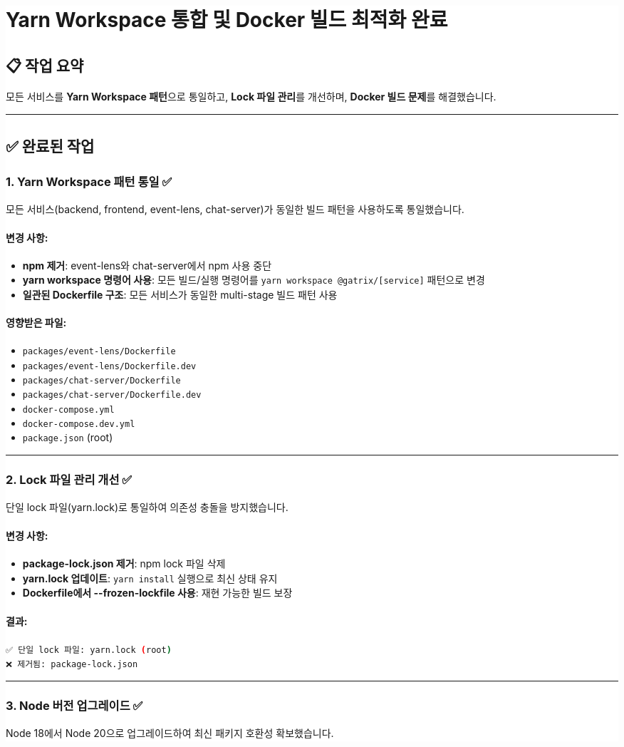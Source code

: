 # Yarn Workspace 통합 및 Docker 빌드 최적화 완료

## 📋 작업 요약

모든 서비스를 **Yarn Workspace 패턴**으로 통일하고, **Lock 파일 관리**를 개선하며, **Docker 빌드 문제**를 해결했습니다.

---

## ✅ 완료된 작업

### 1. **Yarn Workspace 패턴 통일** ✅

모든 서비스(backend, frontend, event-lens, chat-server)가 동일한 빌드 패턴을 사용하도록 통일했습니다.

#### 변경 사항:
- **npm 제거**: event-lens와 chat-server에서 npm 사용 중단
- **yarn workspace 명령어 사용**: 모든 빌드/실행 명령어를 `yarn workspace @gatrix/[service]` 패턴으로 변경
- **일관된 Dockerfile 구조**: 모든 서비스가 동일한 multi-stage 빌드 패턴 사용

#### 영향받은 파일:
- `packages/event-lens/Dockerfile`
- `packages/event-lens/Dockerfile.dev`
- `packages/chat-server/Dockerfile`
- `packages/chat-server/Dockerfile.dev`
- `docker-compose.yml`
- `docker-compose.dev.yml`
- `package.json` (root)

---

### 2. **Lock 파일 관리 개선** ✅

단일 lock 파일(yarn.lock)로 통일하여 의존성 충돌을 방지했습니다.

#### 변경 사항:
- **package-lock.json 제거**: npm lock 파일 삭제
- **yarn.lock 업데이트**: `yarn install` 실행으로 최신 상태 유지
- **Dockerfile에서 --frozen-lockfile 사용**: 재현 가능한 빌드 보장

#### 결과:
```bash
✅ 단일 lock 파일: yarn.lock (root)
❌ 제거됨: package-lock.json
```

---

### 3. **Node 버전 업그레이드** ✅

Node 18에서 Node 20으로 업그레이드하여 최신 패키지 호환성 확보했습니다.
